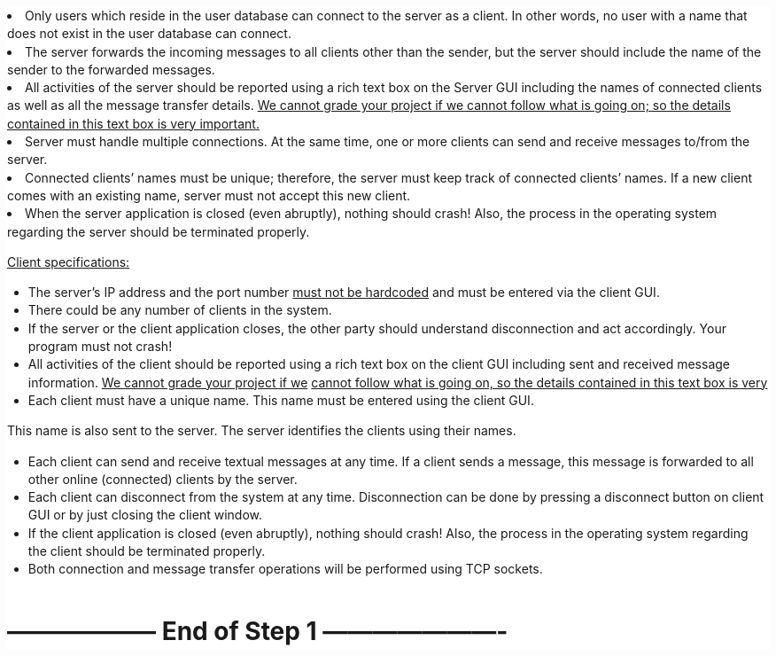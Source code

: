  <li>Only users which reside in the user database can connect to the server as a client. In other words, no user with a name that does not exist in the user database can connect.</li>

 <li>The server forwards the incoming messages to all clients other than the sender, but the server should include the name of the sender to the forwarded messages.</li>

 <li>All activities of the server should be reported using a rich text box on the Server GUI including the names of connected clients as well as all the message transfer details. <u>We cannot grade your project if we cannot follow what is going on; so the details</u> <u>contained in this text box is very important.</u></li>

 <li>Server must handle multiple connections. At the same time, one or more clients can send and receive messages to/from the server.</li>

 <li>Connected clients’ names must be unique; therefore, the server must keep track of connected clients’ names. If a new client comes with an existing name, server must not accept this new client.</li>

 <li>When the server application is closed (even abruptly), nothing should crash! Also, the process in the operating system regarding the server should be terminated properly.</li>

</ul>

<u>Client specifications:</u>

<ul>

 <li>The server’s IP address and the port number <u>must not be hardcoded</u> and must be entered via the client GUI.</li>

 <li>There could be any number of clients in the system.</li>

 <li>If the server or the client application closes, the other party should understand disconnection and act accordingly. Your program must not crash!</li>

 <li>All activities of the client should be reported using a rich text box on the client GUI including sent and received message information. <u>We cannot grade your project if we</u> <u>cannot follow what is going on, so the details contained in this text box is very</u> <u></u></li>

 <li>Each client must have a unique name. This name must be entered using the client GUI.</li>

</ul>

This name is also sent to the server. The server identifies the clients using their names.

<ul>

 <li>Each client can send and receive textual messages at any time. If a client sends a message, this message is forwarded to all other online (connected) clients by the server.</li>

 <li>Each client can disconnect from the system at any time. Disconnection can be done by pressing a disconnect button on client GUI or by just closing the client window.</li>

 <li>If the client application is closed (even abruptly), nothing should crash! Also, the process in the operating system regarding the client should be terminated properly.</li>

 <li>Both connection and message transfer operations will be performed using TCP sockets.</li>

</ul>

<h1>—————— End of Step 1 ———————-</h1>
